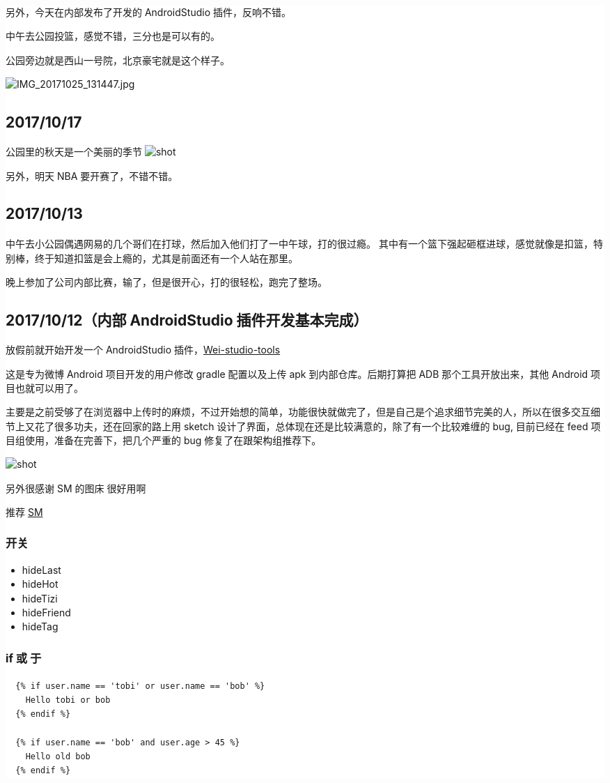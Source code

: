 另外，今天在内部发布了开发的 AndroidStudio 插件，反响不错。

中午去公园投篮，感觉不错，三分也是可以有的。

公园旁边就是西山一号院，北京豪宅就是这个样子。

![IMG_20171025_131447.jpg](https://ooo.0o0.ooo/2017/10/25/59f09a86d8588.jpg)


## 2017/10/17
公园里的秋天是一个美丽的季节
![shot](https://wx4.sinaimg.cn/mw690/6fb50cedly1fkl62nd10sj20zn0qogsn.jpg)

另外，明天 NBA 要开赛了，不错不错。


## 2017/10/13

中午去小公园偶遇网易的几个哥们在打球，然后加入他们打了一中午球，打的很过瘾。
其中有一个篮下强起砸框进球，感觉就像是扣篮，特别棒，终于知道扣篮是会上瘾的，尤其是前面还有一个人站在那里。

晚上参加了公司内部比赛，输了，但是很开心，打的很轻松，跑完了整场。


## 2017/10/12（内部 AndroidStudio 插件开发基本完成）

放假前就开始开发一个 AndroidStudio 插件，[Wei-studio-tools](https://plugins.jetbrains.com/plugin/10055-wei-studio-tools)

这是专为微博 Android 项目开发的用户修改 gradle 配置以及上传 apk 到内部仓库。后期打算把 ADB 那个工具开放出来，其他 Android 项目也就可以用了。

主要是之前受够了在浏览器中上传时的麻烦，不过开始想的简单，功能很快就做完了，但是自己是个追求细节完美的人，所以在很多交互细节上又花了很多功夫，还在回家的路上用 sketch 设计了界面，总体现在还是比较满意的，除了有一个比较难缠的 bug, 目前已经在 feed 项目组使用，准备在完善下，把几个严重的 bug 修复了在跟架构组推荐下。

![shot](https://i.loli.net/2017/10/10/59dc63c596f76.png)

另外很感谢 SM 的图床 很好用啊 

推荐 [SM](https://sm.ms/)

### 开关

* hideLast
* hideHot
* hideTizi
* hideFriend
* hideTag

### if 或 于

```xml
  {% if user.name == 'tobi' or user.name == 'bob' %}
    Hello tobi or bob
  {% endif %}

  {% if user.name == 'bob' and user.age > 45 %}
    Hello old bob
  {% endif %}
```
